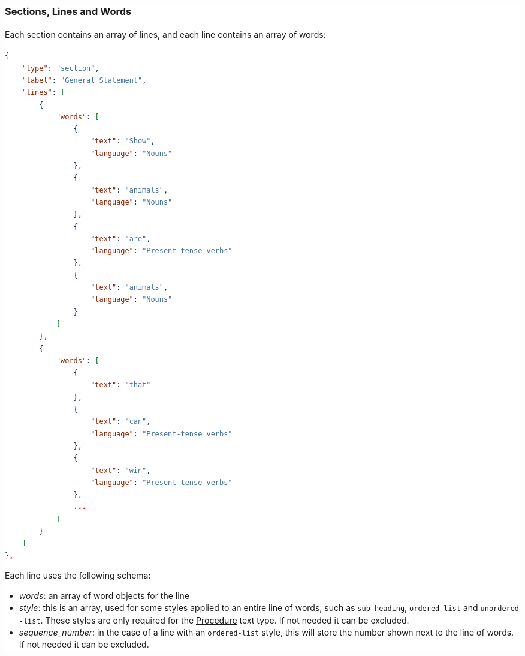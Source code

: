 ### Sections, Lines and Words

Each section contains an array of lines, and each line contains an array of words:

```json
{
    "type": "section",
    "label": "General Statement",
    "lines": [
        {
            "words": [
                {
                    "text": "Show",
                    "language": "Nouns"
                },
                {
                    "text": "animals",
                    "language": "Nouns"
                },
                {
                    "text": "are",
                    "language": "Present-tense verbs"
                },
                {
                    "text": "animals",
                    "language": "Nouns"
                }
            ]
        },
        {
            "words": [
                {
                    "text": "that"
                },
                {
                    "text": "can",
                    "language": "Present-tense verbs"
                },
                {
                    "text": "win",
                    "language": "Present-tense verbs"
                },
                ...
            ]
        }
    ]
},
```

Each line uses the following schema:

- _words_: an array of word objects for the line
- _style_: this is an array, used for some styles applied to an entire line of words, such as `sub-heading`, `ordered-list` and `unordered-list`. These styles are only required for the [Procedure](procedure.md) text type. If not needed it can be excluded. 
- _sequence_number_: in the case of a line with an `ordered-list` style, this will store the number shown next to the line of words. If not needed it can be excluded.  

